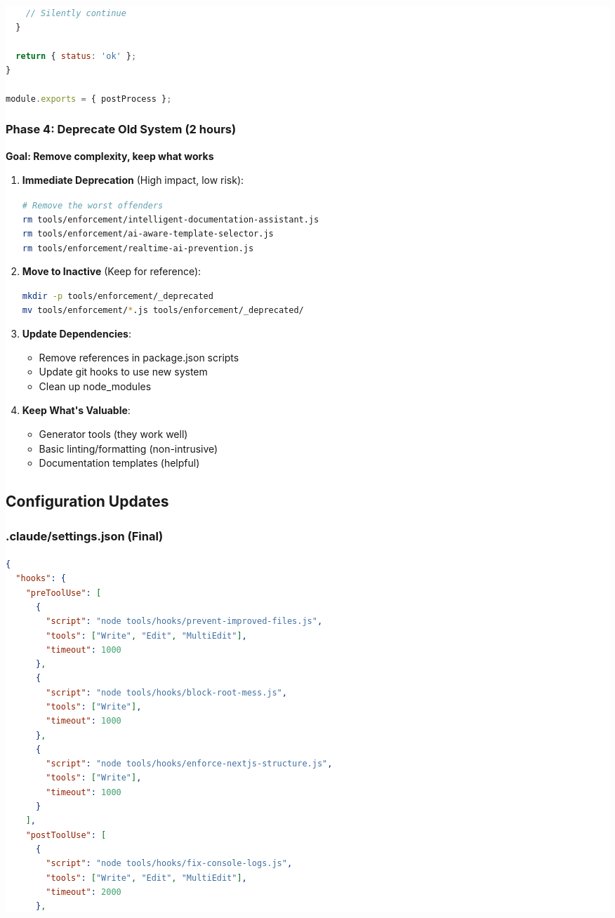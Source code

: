 ```javascript
    // Silently continue
  }
  
  return { status: 'ok' };
}

module.exports = { postProcess };
```

### Phase 4: Deprecate Old System (2 hours)
**Goal: Remove complexity, keep what works**

1. **Immediate Deprecation** (High impact, low risk):
   ```bash
   # Remove the worst offenders
   rm tools/enforcement/intelligent-documentation-assistant.js
   rm tools/enforcement/ai-aware-template-selector.js
   rm tools/enforcement/realtime-ai-prevention.js
   ```

2. **Move to Inactive** (Keep for reference):
   ```bash
   mkdir -p tools/enforcement/_deprecated
   mv tools/enforcement/*.js tools/enforcement/_deprecated/
   ```

3. **Update Dependencies**:
   - Remove references in package.json scripts
   - Update git hooks to use new system
   - Clean up node_modules

4. **Keep What's Valuable**:
   - Generator tools (they work well)
   - Basic linting/formatting (non-intrusive)
   - Documentation templates (helpful)

## Configuration Updates

### .claude/settings.json (Final)
```json
{
  "hooks": {
    "preToolUse": [
      {
        "script": "node tools/hooks/prevent-improved-files.js",
        "tools": ["Write", "Edit", "MultiEdit"],
        "timeout": 1000
      },
      {
        "script": "node tools/hooks/block-root-mess.js",
        "tools": ["Write"],
        "timeout": 1000
      },
      {
        "script": "node tools/hooks/enforce-nextjs-structure.js",
        "tools": ["Write"],
        "timeout": 1000
      }
    ],
    "postToolUse": [
      {
        "script": "node tools/hooks/fix-console-logs.js",
        "tools": ["Write", "Edit", "MultiEdit"],
        "timeout": 2000
      },
```